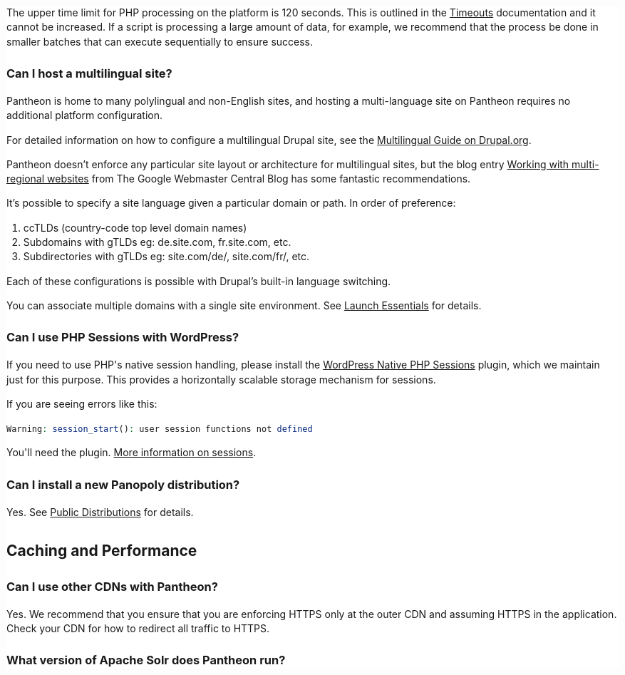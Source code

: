 The upper time limit for PHP processing on the platform is 120 seconds. This is outlined in the [Timeouts](/timeouts/) documentation and it cannot be increased.  If a script is processing a large amount of data, for example, we recommend that the process be done in smaller batches that can execute sequentially to ensure success.

### Can I host a multilingual site?

Pantheon is home to many polylingual and non-English sites, and hosting a multi-language site on Pantheon requires no additional platform configuration.

For detailed information on how to configure a multilingual Drupal site, see the [Multilingual Guide on Drupal.org](https://drupal.org/documentation/multilingual).

Pantheon doesn’t enforce any particular site layout or architecture for multilingual sites, but the blog entry [Working with multi-regional websites](https://webmasters.googleblog.com/2010/03/working-with-multi-regional-websites.html) from The Google Webmaster Central Blog has some fantastic recommendations.

It’s possible to specify a site language given a particular domain or path. In order of preference:

1. ccTLDs (country-code top level domain names)
2. Subdomains with gTLDs eg: de.site.com, fr.site.com, etc.
3. Subdirectories with gTLDs eg: site.com/de/, site.com/fr/, etc.

Each of these configurations is possible with Drupal’s built-in language switching.

You can associate multiple domains with a single site environment. See [Launch Essentials](/guides/launch/domains/) for details.

### Can I use PHP Sessions with WordPress?

If you need to use PHP's native session handling, please install the [WordPress Native PHP Sessions](https://wordpress.org/plugins/wp-native-php-sessions/) plugin, which we maintain just for this purpose. This provides a horizontally scalable storage mechanism for sessions.

If you are seeing errors like this:

```php
Warning: session_start(): user session functions not defined
```

You'll need the plugin. [More information on sessions](/wordpress-sessions/).

### Can I install a new Panopoly distribution?
Yes. See [Public Distributions](/start-state/#public-distributions) for details.


## Caching and Performance

### Can I use other CDNs with Pantheon?
Yes. We recommend that you ensure that you are enforcing HTTPS only at the outer CDN and assuming HTTPS in the application. Check your CDN for how to redirect all traffic to HTTPS.

### What version of Apache Solr does Pantheon run?
